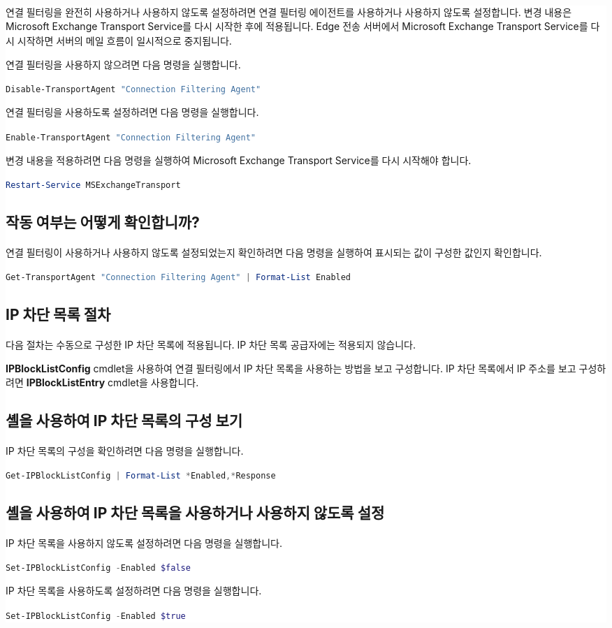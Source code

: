 연결 필터링을 완전히 사용하거나 사용하지 않도록 설정하려면 연결 필터링 에이전트를 사용하거나 사용하지 않도록 설정합니다. 변경 내용은 Microsoft Exchange Transport Service를 다시 시작한 후에 적용됩니다. Edge 전송 서버에서 Microsoft Exchange Transport Service를 다시 시작하면 서버의 메일 흐름이 일시적으로 중지됩니다.

연결 필터링을 사용하지 않으려면 다음 명령을 실행합니다.

```powershell
Disable-TransportAgent "Connection Filtering Agent"
```

연결 필터링을 사용하도록 설정하려면 다음 명령을 실행합니다.

```powershell
Enable-TransportAgent "Connection Filtering Agent"
```

변경 내용을 적용하려면 다음 명령을 실행하여 Microsoft Exchange Transport Service를 다시 시작해야 합니다.

```powershell
Restart-Service MSExchangeTransport
```

## 작동 여부는 어떻게 확인합니까?

연결 필터링이 사용하거나 사용하지 않도록 설정되었는지 확인하려면 다음 명령을 실행하여 표시되는 값이 구성한 값인지 확인합니다.

```powershell
Get-TransportAgent "Connection Filtering Agent" | Format-List Enabled
```

## IP 차단 목록 절차

다음 절차는 수동으로 구성한 IP 차단 목록에 적용됩니다. IP 차단 목록 공급자에는 적용되지 않습니다.

**IPBlockListConfig** cmdlet을 사용하여 연결 필터링에서 IP 차단 목록을 사용하는 방법을 보고 구성합니다. IP 차단 목록에서 IP 주소를 보고 구성하려면 **IPBlockListEntry** cmdlet을 사용합니다.

## 셸을 사용하여 IP 차단 목록의 구성 보기

IP 차단 목록의 구성을 확인하려면 다음 명령을 실행합니다.

```powershell
Get-IPBlockListConfig | Format-List *Enabled,*Response
```

## 셸을 사용하여 IP 차단 목록을 사용하거나 사용하지 않도록 설정

IP 차단 목록을 사용하지 않도록 설정하려면 다음 명령을 실행합니다.

```powershell
Set-IPBlockListConfig -Enabled $false
```

IP 차단 목록을 사용하도록 설정하려면 다음 명령을 실행합니다.

```powershell
Set-IPBlockListConfig -Enabled $true
```
